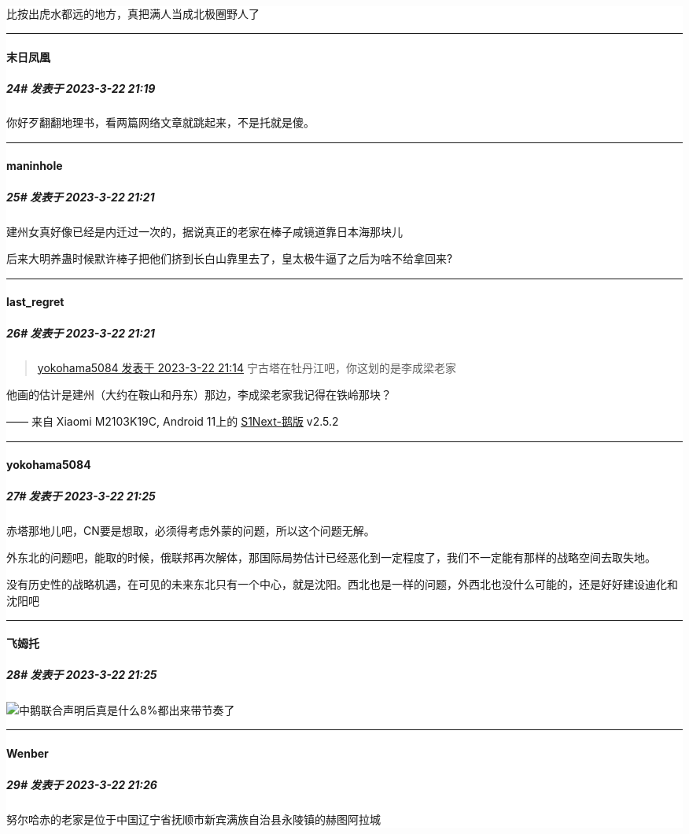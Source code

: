比按出虎水都远的地方，真把满人当成北极圈野人了

*****

####  末日凤凰  
##### 24#       发表于 2023-3-22 21:19

你好歹翻翻地理书，看两篇网络文章就跳起来，不是托就是傻。

*****

####  maninhole  
##### 25#       发表于 2023-3-22 21:21

建州女真好像已经是内迁过一次的，据说真正的老家在棒子咸镜道靠日本海那块儿

后来大明养蛊时候默许棒子把他们挤到长白山靠里去了，皇太极牛逼了之后为啥不给拿回来?

*****

####  last_regret  
##### 26#       发表于 2023-3-22 21:21

<blockquote><a href="httphttps://bbs.saraba1st.com/2b/forum.php?mod=redirect&amp;goto=findpost&amp;pid=60185971&amp;ptid=2125380" target="_blank">yokohama5084 发表于 2023-3-22 21:14</a>
宁古塔在牡丹江吧，你这划的是李成梁老家</blockquote>
他画的估计是建州（大约在鞍山和丹东）那边，李成梁老家我记得在铁岭那块？

—— 来自 Xiaomi M2103K19C, Android 11上的 [S1Next-鹅版](https://github.com/ykrank/S1-Next/releases) v2.5.2

*****

####  yokohama5084  
##### 27#       发表于 2023-3-22 21:25

赤塔那地儿吧，CN要是想取，必须得考虑外蒙的问题，所以这个问题无解。

外东北的问题吧，能取的时候，俄联邦再次解体，那国际局势估计已经恶化到一定程度了，我们不一定能有那样的战略空间去取失地。

没有历史性的战略机遇，在可见的未来东北只有一个中心，就是沈阳。西北也是一样的问题，外西北也没什么可能的，还是好好建设迪化和沈阳吧

*****

####  飞姆托  
##### 28#       发表于 2023-3-22 21:25

<img src="https://static.saraba1st.com/image/smiley/face2017/020.png" referrerpolicy="no-referrer">中鹅联合声明后真是什么8%都出来带节奏了

*****

####  Wenber  
##### 29#       发表于 2023-3-22 21:26

努尔哈赤的老家是位于中国辽宁省抚顺市新宾满族自治县永陵镇的赫图阿拉城
